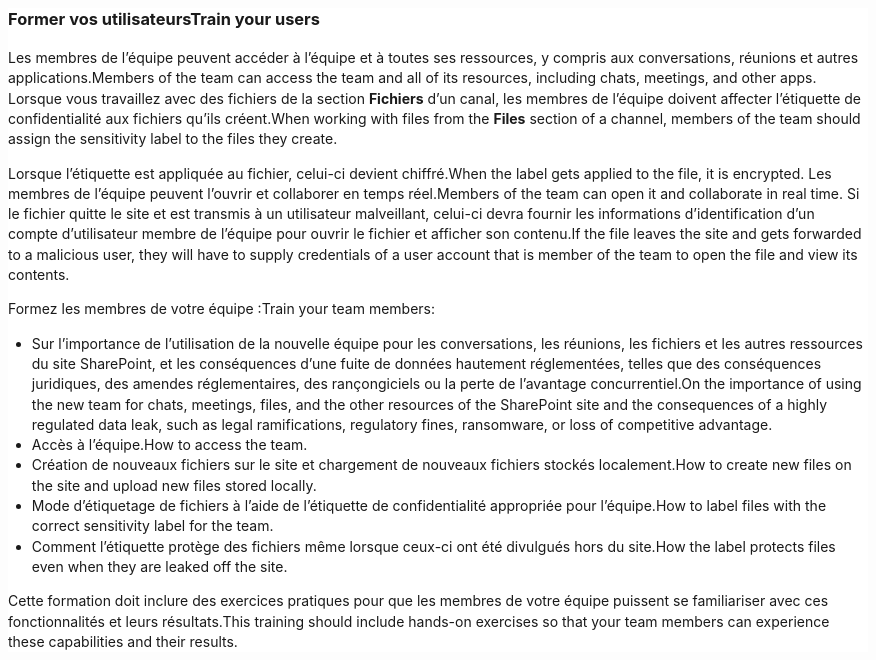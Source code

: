 ### <a name="train-your-users"></a><span data-ttu-id="b9696-277">Former vos utilisateurs</span><span class="sxs-lookup"><span data-stu-id="b9696-277">Train your users</span></span>

<span data-ttu-id="b9696-278">Les membres de l’équipe peuvent accéder à l’équipe et à toutes ses ressources, y compris aux conversations, réunions et autres applications.</span><span class="sxs-lookup"><span data-stu-id="b9696-278">Members of the team can access the team and all of its resources, including chats, meetings, and other apps.</span></span> <span data-ttu-id="b9696-279">Lorsque vous travaillez avec des fichiers de la section **Fichiers** d’un canal, les membres de l’équipe doivent affecter l’étiquette de confidentialité aux fichiers qu’ils créent.</span><span class="sxs-lookup"><span data-stu-id="b9696-279">When working with files from the **Files** section of a channel, members of the team should assign the sensitivity label to the files they create.</span></span>

<span data-ttu-id="b9696-280">Lorsque l’étiquette est appliquée au fichier, celui-ci devient chiffré.</span><span class="sxs-lookup"><span data-stu-id="b9696-280">When the label gets applied to the file, it is encrypted.</span></span> <span data-ttu-id="b9696-281">Les membres de l’équipe peuvent l’ouvrir et collaborer en temps réel.</span><span class="sxs-lookup"><span data-stu-id="b9696-281">Members of the team can open it and collaborate in real time.</span></span> <span data-ttu-id="b9696-282">Si le fichier quitte le site et est transmis à un utilisateur malveillant, celui-ci devra fournir les informations d’identification d’un compte d’utilisateur membre de l’équipe pour ouvrir le fichier et afficher son contenu.</span><span class="sxs-lookup"><span data-stu-id="b9696-282">If the file leaves the site and gets forwarded to a malicious user, they will have to supply credentials of a user account that is member of the team to open the file and view its contents.</span></span> 

<span data-ttu-id="b9696-283">Formez les membres de votre équipe :</span><span class="sxs-lookup"><span data-stu-id="b9696-283">Train your team members:</span></span>

- <span data-ttu-id="b9696-284">Sur l’importance de l’utilisation de la nouvelle équipe pour les conversations, les réunions, les fichiers et les autres ressources du site SharePoint, et les conséquences d’une fuite de données hautement réglementées, telles que des conséquences juridiques, des amendes réglementaires, des rançongiciels ou la perte de l’avantage concurrentiel.</span><span class="sxs-lookup"><span data-stu-id="b9696-284">On the importance of using the new team for chats, meetings, files, and the other resources of the SharePoint site and the consequences of a highly regulated data leak, such as legal ramifications, regulatory fines, ransomware, or loss of competitive advantage.</span></span>
- <span data-ttu-id="b9696-285">Accès à l’équipe.</span><span class="sxs-lookup"><span data-stu-id="b9696-285">How to access the team.</span></span>
- <span data-ttu-id="b9696-286">Création de nouveaux fichiers sur le site et chargement de nouveaux fichiers stockés localement.</span><span class="sxs-lookup"><span data-stu-id="b9696-286">How to create new files on the site and upload new files stored locally.</span></span>
- <span data-ttu-id="b9696-287">Mode d’étiquetage de fichiers à l’aide de l’étiquette de confidentialité appropriée pour l’équipe.</span><span class="sxs-lookup"><span data-stu-id="b9696-287">How to label files with the correct sensitivity label for the team.</span></span>
- <span data-ttu-id="b9696-288">Comment l’étiquette protège des fichiers même lorsque ceux-ci ont été divulgués hors du site.</span><span class="sxs-lookup"><span data-stu-id="b9696-288">How the label protects files even when they are leaked off the site.</span></span>

<span data-ttu-id="b9696-289">Cette formation doit inclure des exercices pratiques pour que les membres de votre équipe puissent se familiariser avec ces fonctionnalités et leurs résultats.</span><span class="sxs-lookup"><span data-stu-id="b9696-289">This training should include hands-on exercises so that your team members can experience these capabilities and their results.</span></span>
